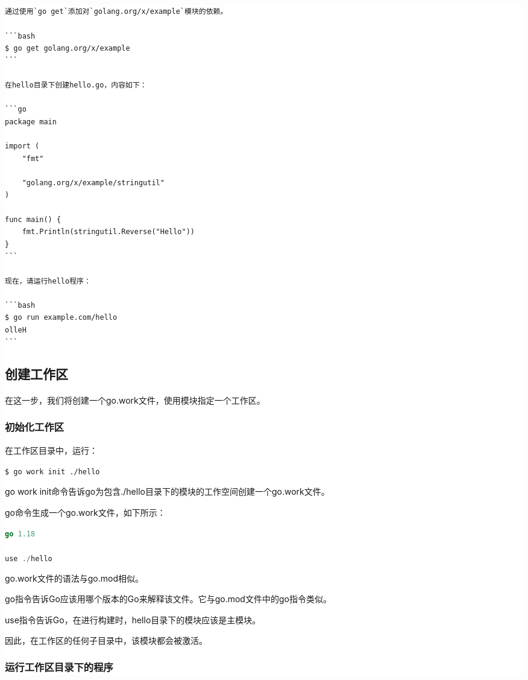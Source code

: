     通过使用`go get`添加对`golang.org/x/example`模块的依赖。

    ```bash
    $ go get golang.org/x/example
    ```

    在hello目录下创建hello.go，内容如下：

    ```go
    package main

    import (
        "fmt"

        "golang.org/x/example/stringutil"
    )

    func main() {
        fmt.Println(stringutil.Reverse("Hello"))
    }
    ```

    现在，请运行hello程序：

    ```bash
    $ go run example.com/hello
    olleH
    ```

## 创建工作区

在这一步，我们将创建一个go.work文件，使用模块指定一个工作区。

### 初始化工作区

在工作区目录中，运行：

```bash
$ go work init ./hello
```

go work init命令告诉go为包含./hello目录下的模块的工作空间创建一个go.work文件。

go命令生成一个go.work文件，如下所示：

```go
go 1.18

use ./hello
```

go.work文件的语法与go.mod相似。

go指令告诉Go应该用哪个版本的Go来解释该文件。它与go.mod文件中的go指令类似。

use指令告诉Go，在进行构建时，hello目录下的模块应该是主模块。

因此，在工作区的任何子目录中，该模块都会被激活。

### 运行工作区目录下的程序
